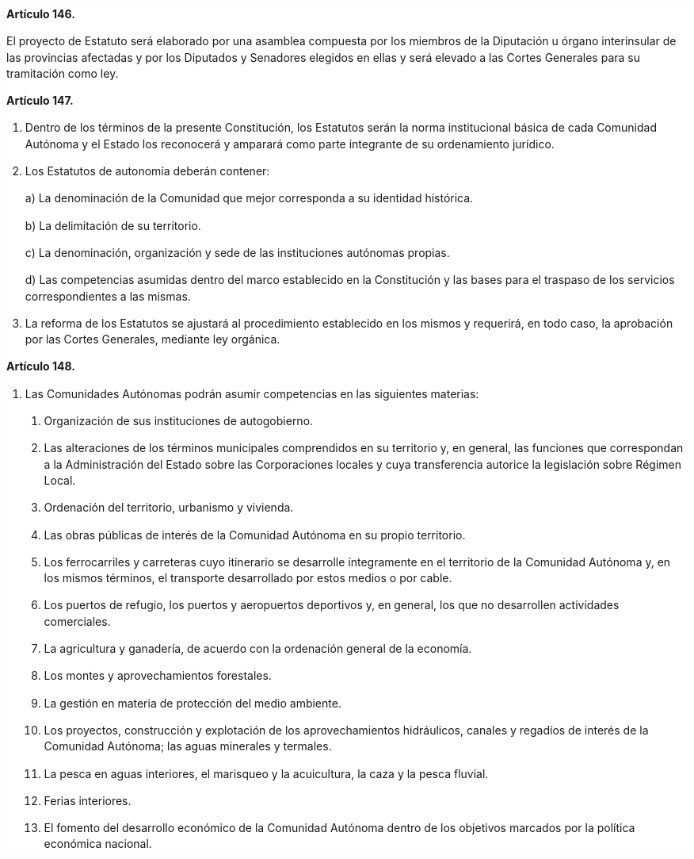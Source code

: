 **Artículo 146.**

El proyecto de Estatuto será elaborado por una asamblea compuesta por los miembros de la Diputación u órgano interinsular de las provincias afectadas y por los Diputados y Senadores elegidos en ellas y será elevado a las Cortes Generales para su tramitación como ley.

**Artículo 147.**

1. Dentro de los términos de la presente Constitución, los Estatutos serán la norma institucional básica de cada Comunidad Autónoma y el Estado los reconocerá y amparará como parte integrante de su ordenamiento jurídico.

2. Los Estatutos de autonomía deberán contener:

	a) La denominación de la Comunidad que mejor corresponda a su identidad histórica.

	b) La delimitación de su territorio.

	c) La denominación, organización y sede de las instituciones autónomas propias.

	d) Las competencias asumidas dentro del marco establecido en la Constitución y las bases para el traspaso de los servicios correspondientes a las mismas.

3. La reforma de los Estatutos se ajustará al procedimiento establecido en los mismos y requerirá, en todo caso, la aprobación por las Cortes Generales, mediante ley orgánica.

**Artículo 148.**

1. Las Comunidades Autónomas podrán asumir competencias en las siguientes materias:

	1. Organización de sus instituciones de autogobierno.

	2. Las alteraciones de los términos municipales comprendidos en su territorio y, en general, las funciones que correspondan a la Administración del Estado sobre las Corporaciones locales y cuya transferencia autorice la legislación sobre Régimen Local.

	3. Ordenación del territorio, urbanismo y vivienda.

	4. Las obras públicas de interés de la Comunidad Autónoma en su propio territorio.

	5. Los ferrocarriles y carreteras cuyo itinerario se desarrolle íntegramente en el territorio de la Comunidad Autónoma y, en los mismos términos, el transporte desarrollado por estos medios o por cable.

	6. Los puertos de refugio, los puertos y aeropuertos deportivos y, en general, los que no desarrollen actividades comerciales.

	7. La agricultura y ganadería, de acuerdo con la ordenación general de la economía.

	8. Los montes y aprovechamientos forestales.

	9. La gestión en materia de protección del medio ambiente.

	10. Los proyectos, construcción y explotación de los aprovechamientos hidráulicos, canales y regadíos de interés de la Comunidad Autónoma; las aguas minerales y termales.

	11. La pesca en aguas interiores, el marisqueo y la acuicultura, la caza y la pesca fluvial.

	12. Ferias interiores.

	13. El fomento del desarrollo económico de la Comunidad Autónoma dentro de los objetivos marcados por la política económica nacional.
